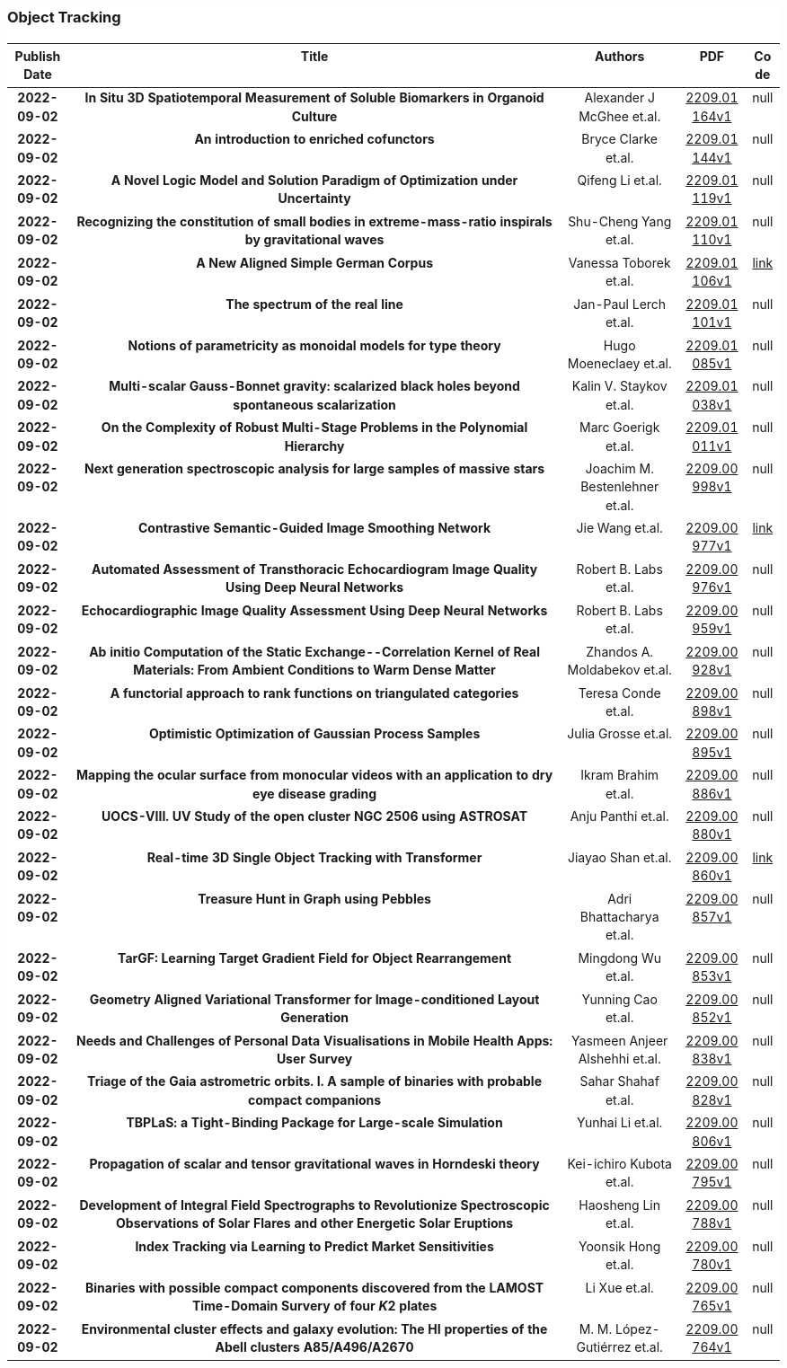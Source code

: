 ### Object Tracking
|Publish Date|Title|Authors|PDF|Code|
| :---: | :---: | :---: | :---: | :---: |
|**2022-09-02**|**In Situ 3D Spatiotemporal Measurement of Soluble Biomarkers in Organoid Culture**|Alexander J McGhee et.al.|[2209.01164v1](http://arxiv.org/abs/2209.01164v1)|null|
|**2022-09-02**|**An introduction to enriched cofunctors**|Bryce Clarke et.al.|[2209.01144v1](http://arxiv.org/abs/2209.01144v1)|null|
|**2022-09-02**|**A Novel Logic Model and Solution Paradigm of Optimization under Uncertainty**|Qifeng Li et.al.|[2209.01119v1](http://arxiv.org/abs/2209.01119v1)|null|
|**2022-09-02**|**Recognizing the constitution of small bodies in extreme-mass-ratio inspirals by gravitational waves**|Shu-Cheng Yang et.al.|[2209.01110v1](http://arxiv.org/abs/2209.01110v1)|null|
|**2022-09-02**|**A New Aligned Simple German Corpus**|Vanessa Toborek et.al.|[2209.01106v1](http://arxiv.org/abs/2209.01106v1)|[link](https://github.com/mlai-bonn/simple-german-corpus)|
|**2022-09-02**|**The spectrum of the real line**|Jan-Paul Lerch et.al.|[2209.01101v1](http://arxiv.org/abs/2209.01101v1)|null|
|**2022-09-02**|**Notions of parametricity as monoidal models for type theory**|Hugo Moeneclaey et.al.|[2209.01085v1](http://arxiv.org/abs/2209.01085v1)|null|
|**2022-09-02**|**Multi-scalar Gauss-Bonnet gravity: scalarized black holes beyond spontaneous scalarization**|Kalin V. Staykov et.al.|[2209.01038v1](http://arxiv.org/abs/2209.01038v1)|null|
|**2022-09-02**|**On the Complexity of Robust Multi-Stage Problems in the Polynomial Hierarchy**|Marc Goerigk et.al.|[2209.01011v1](http://arxiv.org/abs/2209.01011v1)|null|
|**2022-09-02**|**Next generation spectroscopic analysis for large samples of massive stars**|Joachim M. Bestenlehner et.al.|[2209.00998v1](http://arxiv.org/abs/2209.00998v1)|null|
|**2022-09-02**|**Contrastive Semantic-Guided Image Smoothing Network**|Jie Wang et.al.|[2209.00977v1](http://arxiv.org/abs/2209.00977v1)|[link](https://github.com/wangjie6866/csgis-net)|
|**2022-09-02**|**Automated Assessment of Transthoracic Echocardiogram Image Quality Using Deep Neural Networks**|Robert B. Labs et.al.|[2209.00976v1](http://arxiv.org/abs/2209.00976v1)|null|
|**2022-09-02**|**Echocardiographic Image Quality Assessment Using Deep Neural Networks**|Robert B. Labs et.al.|[2209.00959v1](http://arxiv.org/abs/2209.00959v1)|null|
|**2022-09-02**|**Ab initio Computation of the Static Exchange--Correlation Kernel of Real Materials: From Ambient Conditions to Warm Dense Matter**|Zhandos A. Moldabekov et.al.|[2209.00928v1](http://arxiv.org/abs/2209.00928v1)|null|
|**2022-09-02**|**A functorial approach to rank functions on triangulated categories**|Teresa Conde et.al.|[2209.00898v1](http://arxiv.org/abs/2209.00898v1)|null|
|**2022-09-02**|**Optimistic Optimization of Gaussian Process Samples**|Julia Grosse et.al.|[2209.00895v1](http://arxiv.org/abs/2209.00895v1)|null|
|**2022-09-02**|**Mapping the ocular surface from monocular videos with an application to dry eye disease grading**|Ikram Brahim et.al.|[2209.00886v1](http://arxiv.org/abs/2209.00886v1)|null|
|**2022-09-02**|**UOCS-VIII. UV Study of the open cluster NGC 2506 using ASTROSAT**|Anju Panthi et.al.|[2209.00880v1](http://arxiv.org/abs/2209.00880v1)|null|
|**2022-09-02**|**Real-time 3D Single Object Tracking with Transformer**|Jiayao Shan et.al.|[2209.00860v1](http://arxiv.org/abs/2209.00860v1)|[link](https://github.com/shanjiayao/ptt)|
|**2022-09-02**|**Treasure Hunt in Graph using Pebbles**|Adri Bhattacharya et.al.|[2209.00857v1](http://arxiv.org/abs/2209.00857v1)|null|
|**2022-09-02**|**TarGF: Learning Target Gradient Field for Object Rearrangement**|Mingdong Wu et.al.|[2209.00853v1](http://arxiv.org/abs/2209.00853v1)|null|
|**2022-09-02**|**Geometry Aligned Variational Transformer for Image-conditioned Layout Generation**|Yunning Cao et.al.|[2209.00852v1](http://arxiv.org/abs/2209.00852v1)|null|
|**2022-09-02**|**Needs and Challenges of Personal Data Visualisations in Mobile Health Apps: User Survey**|Yasmeen Anjeer Alshehhi et.al.|[2209.00838v1](http://arxiv.org/abs/2209.00838v1)|null|
|**2022-09-02**|**Triage of the Gaia astrometric orbits. I. A sample of binaries with probable compact companions**|Sahar Shahaf et.al.|[2209.00828v1](http://arxiv.org/abs/2209.00828v1)|null|
|**2022-09-02**|**TBPLaS: a Tight-Binding Package for Large-scale Simulation**|Yunhai Li et.al.|[2209.00806v1](http://arxiv.org/abs/2209.00806v1)|null|
|**2022-09-02**|**Propagation of scalar and tensor gravitational waves in Horndeski theory**|Kei-ichiro Kubota et.al.|[2209.00795v1](http://arxiv.org/abs/2209.00795v1)|null|
|**2022-09-02**|**Development of Integral Field Spectrographs to Revolutionize Spectroscopic Observations of Solar Flares and other Energetic Solar Eruptions**|Haosheng Lin et.al.|[2209.00788v1](http://arxiv.org/abs/2209.00788v1)|null|
|**2022-09-02**|**Index Tracking via Learning to Predict Market Sensitivities**|Yoonsik Hong et.al.|[2209.00780v1](http://arxiv.org/abs/2209.00780v1)|null|
|**2022-09-02**|**Binaries with possible compact components discovered from the LAMOST Time-Domain Survery of four $K$2 plates**|Li Xue et.al.|[2209.00765v1](http://arxiv.org/abs/2209.00765v1)|null|
|**2022-09-02**|**Environmental cluster effects and galaxy evolution: The HI properties of the Abell clusters A85/A496/A2670**|M. M. López-Gutiérrez et.al.|[2209.00764v1](http://arxiv.org/abs/2209.00764v1)|null|
